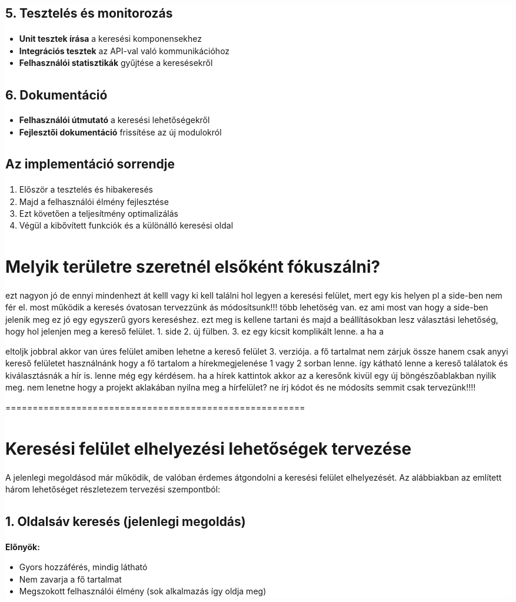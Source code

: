 ## 5. Tesztelés és monitorozás

- **Unit tesztek írása** a keresési komponensekhez
- **Integrációs tesztek** az API-val való kommunikációhoz
- **Felhasználói statisztikák** gyűjtése a keresésekről

## 6. Dokumentáció

- **Felhasználói útmutató** a keresési lehetőségekről
- **Fejlesztői dokumentáció** frissítése az új modulokról

## Az implementáció sorrendje

1. Először a tesztelés és hibakeresés
2. Majd a felhasználói élmény fejlesztése
3. Ezt követően a teljesítmény optimalizálás
4. Végül a kibővített funkciók és a különálló keresési oldal

# Melyik területre szeretnél elsőként fókuszálni?

ezt nagyon jó de ennyi mindenhezt át kelll vagy ki kell találni hol legyen a keresési felület, mert egy kis helyen pl a side-ben nem fér el. most működik a keresés óvatosan tervezzünk ás módosítsunk!!! több lehetöség van. ez ami most van hogy a side-ben jelenik meg ez jó egy egyszerű gyors kereséshez. ezt meg is kellene tartani és majd a beállításokban lesz választási lehetőség, hogy hol jelenjen meg a kereső felület. 1. side 2. új fülben. 3. ez egy kicsit komplikált lenne. a ha a <div class="_resizeHandle_xvovr_69" role="separator" tabindex="0" data-panel-group-direction="horizontal" data-panel-group-id=":r1:" data-resize-handle="" data-panel-resize-handle-enabled="true" data-panel-resize-handle-id=":r5:" data-resize-handle-state="inactive" aria-controls=":r3:" aria-valuemax="95" aria-valuemin="5" aria-valuenow="53" style="touch-action: none; user-select: none;"><div class="_handleBar_xvovr_91"></div><div></div></div> eltoljk jobbral akkor van úres felület amiben lehetne a kereső felület 3. verziója. a fő tartalmat nem zárjuk össze hanem csak anyyi kereső felületet használnánk hogy a fő tartalom a hírekmegjelenése 1 vagy 2 sorban lenne. így kátható lenne a kereső találatok és kiválasztásnák a hír is. lenne még egy kérdésem. ha a hírek kattintok akkor az a keresőnk kivül egy új böngészőablakban nyilik meg. nem lenetne hogy a projekt aklakában nyilna meg a hírfelület? ne írj kódot és ne módosíts semmit csak tervezünk!!!!

=======================================================

# Keresési felület elhelyezési lehetőségek tervezése

A jelenlegi megoldásod már működik, de valóban érdemes átgondolni a keresési felület elhelyezését. Az alábbiakban az említett három lehetőséget részletezem tervezési szempontból:

## 1. Oldalsáv keresés (jelenlegi megoldás)

**Előnyök:**

- Gyors hozzáférés, mindig látható
- Nem zavarja a fő tartalmat
- Megszokott felhasználói élmény (sok alkalmazás így oldja meg)
